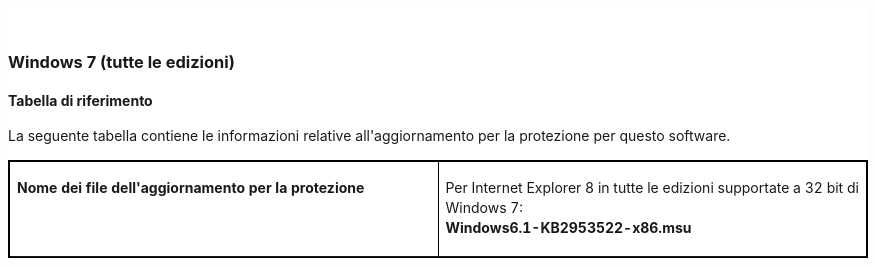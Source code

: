  
  
### Windows 7 (tutte le edizioni)
  
**Tabella di riferimento**
  
La seguente tabella contiene le informazioni relative all'aggiornamento per la protezione per questo software.

<p> </p>
<table style="border:1px solid black;">  
<colgroup>  
<col width="50%" />  
<col width="50%" />  
</colgroup>  
<tbody>  
<tr class="odd">
<td style="border:1px solid black;"><p><strong>Nome dei file dell'aggiornamento per la protezione</strong></p></td>
<td style="border:1px solid black;"><p>Per Internet Explorer 8 in tutte le edizioni supportate a 32 bit di Windows 7:<br />
<strong>Windows6.1-KB2953522-x86.msu</strong></p></td>
</tr>
<tr class="even">
